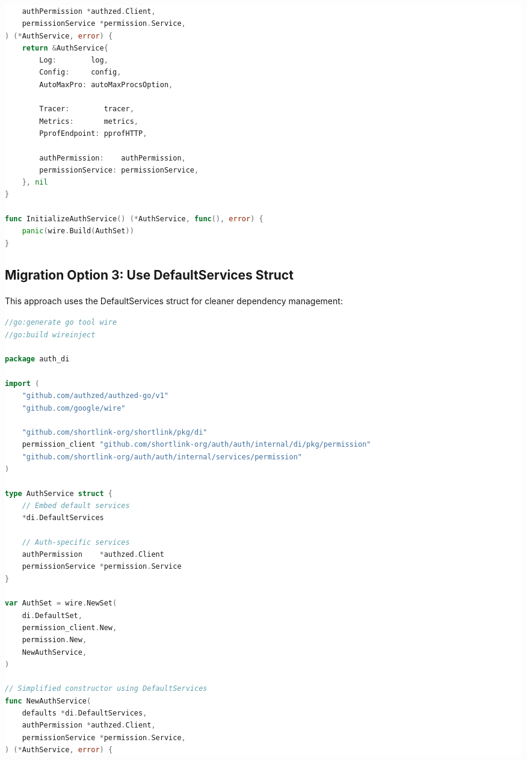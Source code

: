 ```go
	authPermission *authzed.Client,
	permissionService *permission.Service,
) (*AuthService, error) {
	return &AuthService{
		Log:        log,
		Config:     config,
		AutoMaxPro: autoMaxProcsOption,

		Tracer:        tracer,
		Metrics:       metrics,
		PprofEndpoint: pprofHTTP,

		authPermission:    authPermission,
		permissionService: permissionService,
	}, nil
}

func InitializeAuthService() (*AuthService, func(), error) {
	panic(wire.Build(AuthSet))
}
```

## Migration Option 3: Use DefaultServices Struct

This approach uses the DefaultServices struct for cleaner dependency management:

```go
//go:generate go tool wire
//go:build wireinject

package auth_di

import (
	"github.com/authzed/authzed-go/v1"
	"github.com/google/wire"

	"github.com/shortlink-org/shortlink/pkg/di"
	permission_client "github.com/shortlink-org/auth/auth/internal/di/pkg/permission"
	"github.com/shortlink-org/auth/auth/internal/services/permission"
)

type AuthService struct {
	// Embed default services
	*di.DefaultServices

	// Auth-specific services
	authPermission    *authzed.Client
	permissionService *permission.Service
}

var AuthSet = wire.NewSet(
	di.DefaultSet,
	permission_client.New,
	permission.New,
	NewAuthService,
)

// Simplified constructor using DefaultServices
func NewAuthService(
	defaults *di.DefaultServices,
	authPermission *authzed.Client,
	permissionService *permission.Service,
) (*AuthService, error) {
```